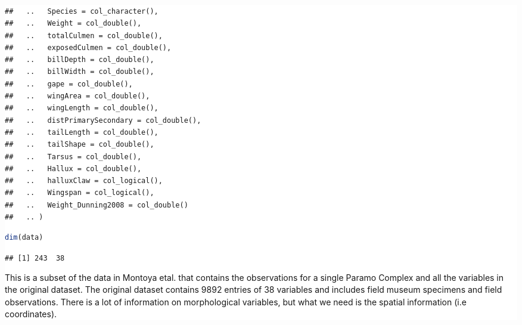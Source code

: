     ##   ..   Species = col_character(),
    ##   ..   Weight = col_double(),
    ##   ..   totalCulmen = col_double(),
    ##   ..   exposedCulmen = col_double(),
    ##   ..   billDepth = col_double(),
    ##   ..   billWidth = col_double(),
    ##   ..   gape = col_double(),
    ##   ..   wingArea = col_double(),
    ##   ..   wingLength = col_double(),
    ##   ..   distPrimarySecondary = col_double(),
    ##   ..   tailLength = col_double(),
    ##   ..   tailShape = col_double(),
    ##   ..   Tarsus = col_double(),
    ##   ..   Hallux = col_double(),
    ##   ..   halluxClaw = col_logical(),
    ##   ..   Wingspan = col_logical(),
    ##   ..   Weight_Dunning2008 = col_double()
    ##   .. )

``` r
dim(data)
```

    ## [1] 243  38

This is a subset of the data in Montoya etal. that contains the
observations for a single Paramo Complex and all the variables in the
original dataset. The original dataset contains 9892 entries of 38
variables and includes field museum specimens and field observations.
There is a lot of information on morphological variables, but what we
need is the spatial information (i.e coordinates).
